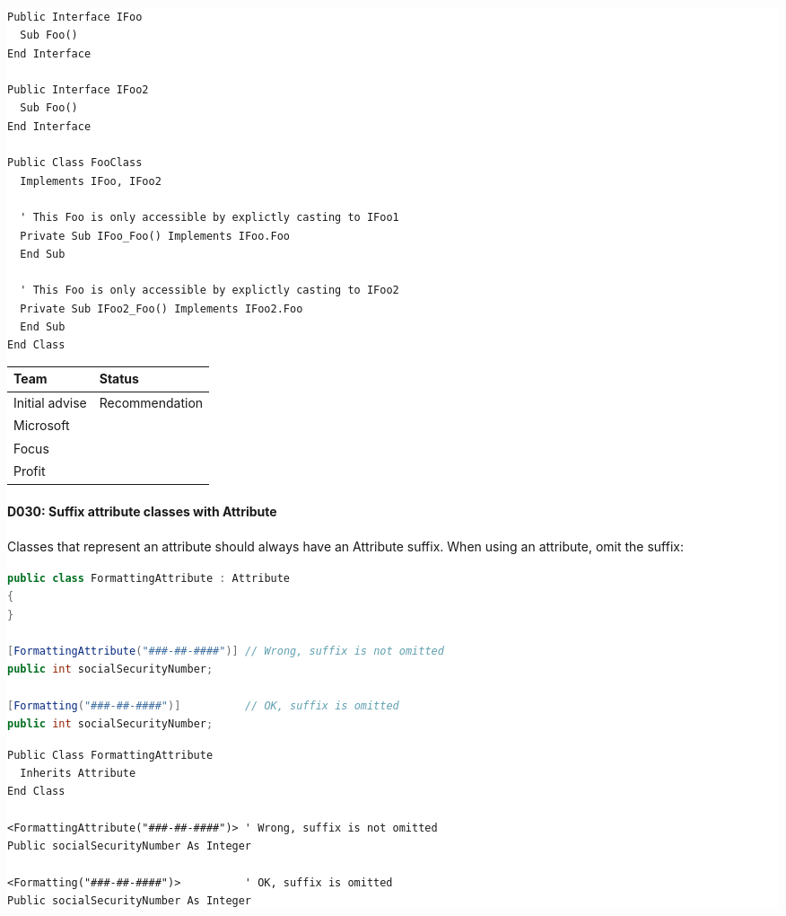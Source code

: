 ```vbnet
Public Interface IFoo
  Sub Foo()
End Interface

Public Interface IFoo2
  Sub Foo()
End Interface

Public Class FooClass
  Implements IFoo, IFoo2

  ' This Foo is only accessible by explictly casting to IFoo1
  Private Sub IFoo_Foo() Implements IFoo.Foo
  End Sub

  ' This Foo is only accessible by explictly casting to IFoo2
  Private Sub IFoo2_Foo() Implements IFoo2.Foo
  End Sub
End Class
```

|**Team**|**Status**|
| :- | :- |
|Initial advise|Recommendation|
|Microsoft||
|Focus||
|Profit||

#### D030: Suffix attribute classes with Attribute

Classes that represent an attribute should always have an Attribute suffix. When using an attribute, omit the suffix:

```csharp
public class FormattingAttribute : Attribute
{
}

[FormattingAttribute("###-##-####")] // Wrong, suffix is not omitted
public int socialSecurityNumber;

[Formatting("###-##-####")]          // OK, suffix is omitted
public int socialSecurityNumber;
```

```vbnet
Public Class FormattingAttribute
  Inherits Attribute
End Class

<FormattingAttribute("###-##-####")> ' Wrong, suffix is not omitted
Public socialSecurityNumber As Integer

<Formatting("###-##-####")>          ' OK, suffix is omitted
Public socialSecurityNumber As Integer
```

